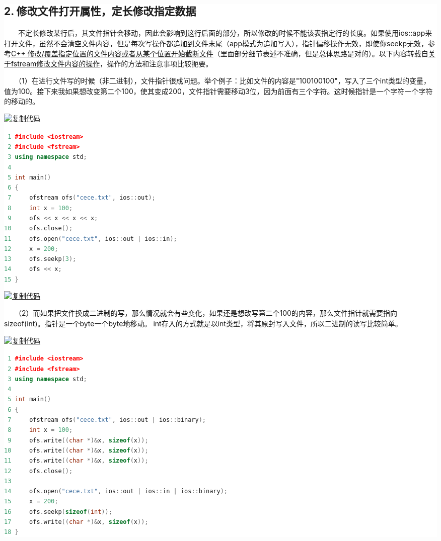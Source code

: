 ## 2. 修改文件打开属性，定长修改指定数据

　　不定长修改某行后，其文件指针会移动，因此会影响到这行后面的部分，所以修改的时候不能该表指定行的长度。如果使用ios::app来打开文件，虽然不会清空文件内容，但是每次写操作都追加到文件末尾（app模式为追加写入），指针偏移操作无效，即使你seekp无效，参考[C++ 修改/覆盖指定位置的文件内容或者从某个位置开始截断文件](https://blog.csdn.net/qq_31175231/article/details/81985263?depth_1-utm_source=distribute.pc_relevant.none-task-blog-BlogCommendFromBaidu-5&utm_source=distribute.pc_relevant.none-task-blog-BlogCommendFromBaidu-5)（里面部分细节表述不准确，但是总体思路是对的）。以下内容转载自[关于fstream修改文件内容的操作](https://blog.csdn.net/cecesjtu/article/details/19028477?depth_1-utm_source=distribute.pc_relevant.none-task-blog-BlogCommendFromBaidu-19&utm_source=distribute.pc_relevant.none-task-blog-BlogCommendFromBaidu-19)，操作的方法和注意事项比较扼要。

　　（1）在进行文件写的时候（非二进制），文件指针很成问题。举个例子：比如文件的内容是"100100100"，写入了三个int类型的变量，值为100。接下来我如果想改变第二个100，使其变成200，文件指针需要移动3位，因为前面有三个字符。这时候指针是一个字符一个字符的移动的。

[![复制代码](https://common.cnblogs.com/images/copycode.gif)](javascript:void(0);)

``` cpp
 1 #include <iostream>
 2 #include <fstream>
 3 using namespace std;
 4  
 5 int main()
 6 {
 7     ofstream ofs("cece.txt", ios::out);
 8     int x = 100;
 9     ofs << x << x << x;
10     ofs.close();
11     ofs.open("cece.txt", ios::out | ios::in);
12     x = 200;
13     ofs.seekp(3);
14     ofs << x;
15 }
```

[![复制代码](https://common.cnblogs.com/images/copycode.gif)](javascript:void(0);)

　　（2）而如果把文件换成二进制的写，那么情况就会有些变化，如果还是想改写第二个100的内容，那么文件指针就需要指向sizeof(int)。指针是一个byte一个byte地移动。 int存入的方式就是以int类型，将其原封写入文件，所以二进制的读写比较简单。

[![复制代码](https://common.cnblogs.com/images/copycode.gif)](javascript:void(0);)

``` cpp
 1 #include <iostream>
 2 #include <fstream>
 3 using namespace std;
 4  
 5 int main()
 6 {
 7     ofstream ofs("cece.txt", ios::out | ios::binary);
 8     int x = 100;
 9     ofs.write((char *)&x, sizeof(x));
10     ofs.write((char *)&x, sizeof(x));
11     ofs.write((char *)&x, sizeof(x));
12     ofs.close();
13  
14     ofs.open("cece.txt", ios::out | ios::in | ios::binary);
15     x = 200;
16     ofs.seekp(sizeof(int));
17     ofs.write((char *)&x, sizeof(x));
18 }
```
